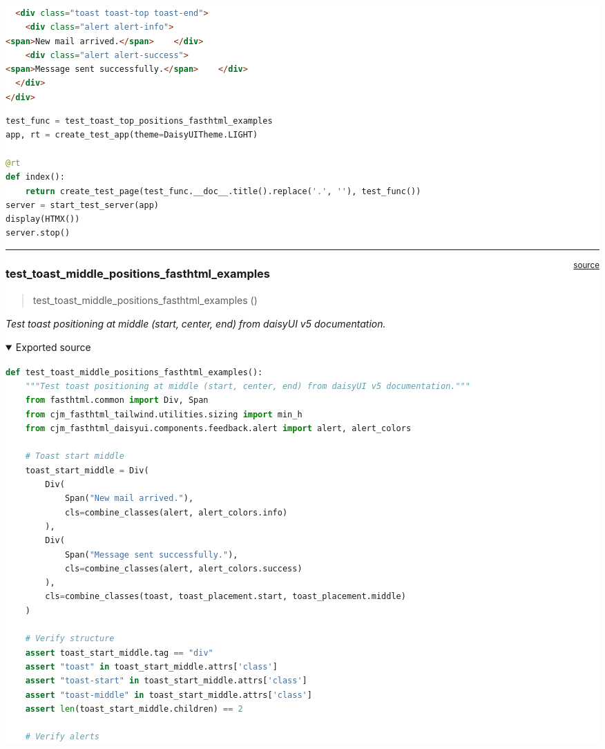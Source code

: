 ``` html
  <div class="toast toast-top toast-end">
    <div class="alert alert-info">
<span>New mail arrived.</span>    </div>
    <div class="alert alert-success">
<span>Message sent successfully.</span>    </div>
  </div>
</div>
```

``` python
test_func = test_toast_top_positions_fasthtml_examples
app, rt = create_test_app(theme=DaisyUITheme.LIGHT)

@rt
def index():
    return create_test_page(test_func.__doc__.title().replace('.', ''), test_func())
server = start_test_server(app)
display(HTMX())
server.stop()
```

------------------------------------------------------------------------

<a
href="https://github.com/cj-mills/cjm-fasthtml-daisyui/blob/main/cjm_fasthtml_daisyui/components/feedback/toast.py#L186"
target="_blank" style="float:right; font-size:smaller">source</a>

### test_toast_middle_positions_fasthtml_examples

>  test_toast_middle_positions_fasthtml_examples ()

*Test toast positioning at middle (start, center, end) from daisyUI v5
documentation.*

<details open class="code-fold">
<summary>Exported source</summary>

``` python
def test_toast_middle_positions_fasthtml_examples():
    """Test toast positioning at middle (start, center, end) from daisyUI v5 documentation."""
    from fasthtml.common import Div, Span
    from cjm_fasthtml_tailwind.utilities.sizing import min_h
    from cjm_fasthtml_daisyui.components.feedback.alert import alert, alert_colors
    
    # Toast start middle
    toast_start_middle = Div(
        Div(
            Span("New mail arrived."),
            cls=combine_classes(alert, alert_colors.info)
        ),
        Div(
            Span("Message sent successfully."),
            cls=combine_classes(alert, alert_colors.success)
        ),
        cls=combine_classes(toast, toast_placement.start, toast_placement.middle)
    )
    
    # Verify structure
    assert toast_start_middle.tag == "div"
    assert "toast" in toast_start_middle.attrs['class']
    assert "toast-start" in toast_start_middle.attrs['class']
    assert "toast-middle" in toast_start_middle.attrs['class']
    assert len(toast_start_middle.children) == 2
    
    # Verify alerts
```